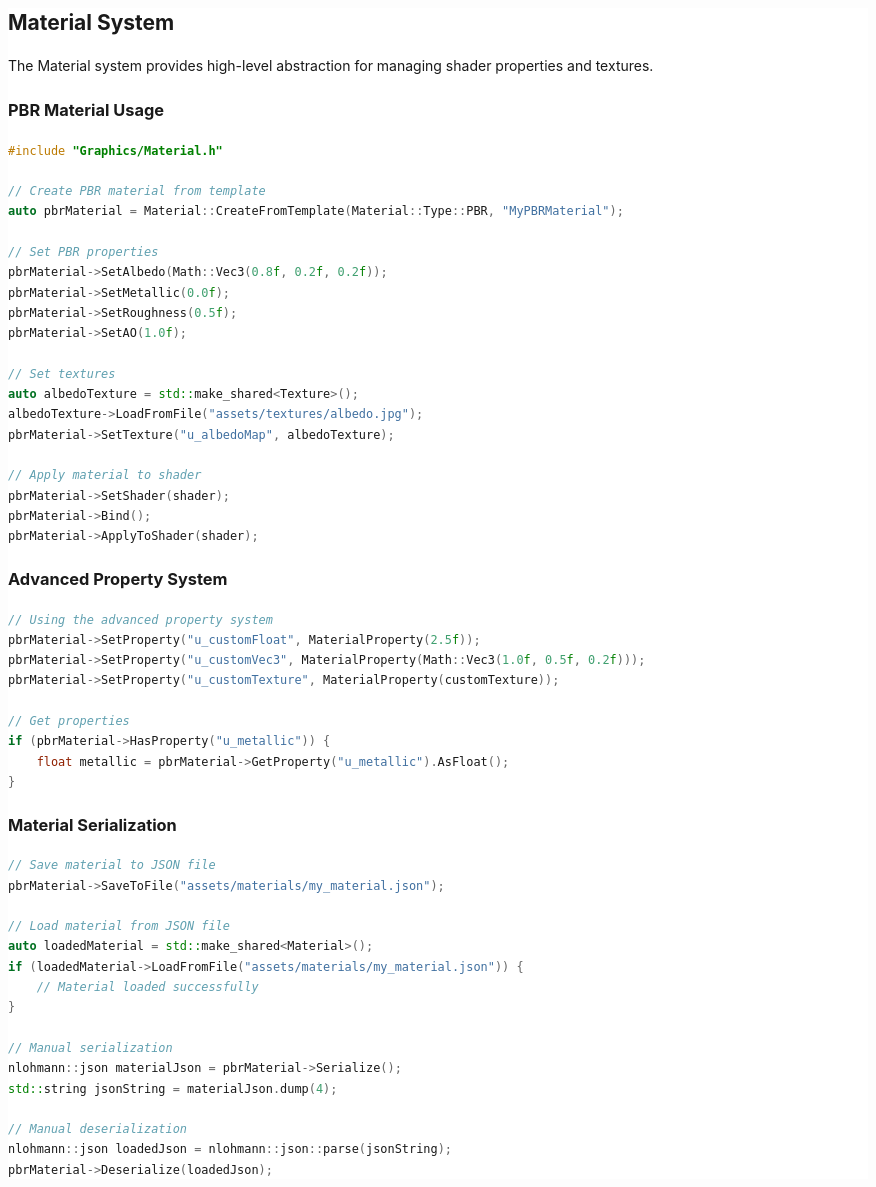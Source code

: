 ```cpp
```

## Material System

The Material system provides high-level abstraction for managing shader properties and textures.

### PBR Material Usage

```cpp
#include "Graphics/Material.h"

// Create PBR material from template
auto pbrMaterial = Material::CreateFromTemplate(Material::Type::PBR, "MyPBRMaterial");

// Set PBR properties
pbrMaterial->SetAlbedo(Math::Vec3(0.8f, 0.2f, 0.2f));
pbrMaterial->SetMetallic(0.0f);
pbrMaterial->SetRoughness(0.5f);
pbrMaterial->SetAO(1.0f);

// Set textures
auto albedoTexture = std::make_shared<Texture>();
albedoTexture->LoadFromFile("assets/textures/albedo.jpg");
pbrMaterial->SetTexture("u_albedoMap", albedoTexture);

// Apply material to shader
pbrMaterial->SetShader(shader);
pbrMaterial->Bind();
pbrMaterial->ApplyToShader(shader);
```

### Advanced Property System

```cpp
// Using the advanced property system
pbrMaterial->SetProperty("u_customFloat", MaterialProperty(2.5f));
pbrMaterial->SetProperty("u_customVec3", MaterialProperty(Math::Vec3(1.0f, 0.5f, 0.2f)));
pbrMaterial->SetProperty("u_customTexture", MaterialProperty(customTexture));

// Get properties
if (pbrMaterial->HasProperty("u_metallic")) {
    float metallic = pbrMaterial->GetProperty("u_metallic").AsFloat();
}
```

### Material Serialization

```cpp
// Save material to JSON file
pbrMaterial->SaveToFile("assets/materials/my_material.json");

// Load material from JSON file
auto loadedMaterial = std::make_shared<Material>();
if (loadedMaterial->LoadFromFile("assets/materials/my_material.json")) {
    // Material loaded successfully
}

// Manual serialization
nlohmann::json materialJson = pbrMaterial->Serialize();
std::string jsonString = materialJson.dump(4);

// Manual deserialization
nlohmann::json loadedJson = nlohmann::json::parse(jsonString);
pbrMaterial->Deserialize(loadedJson);
```
